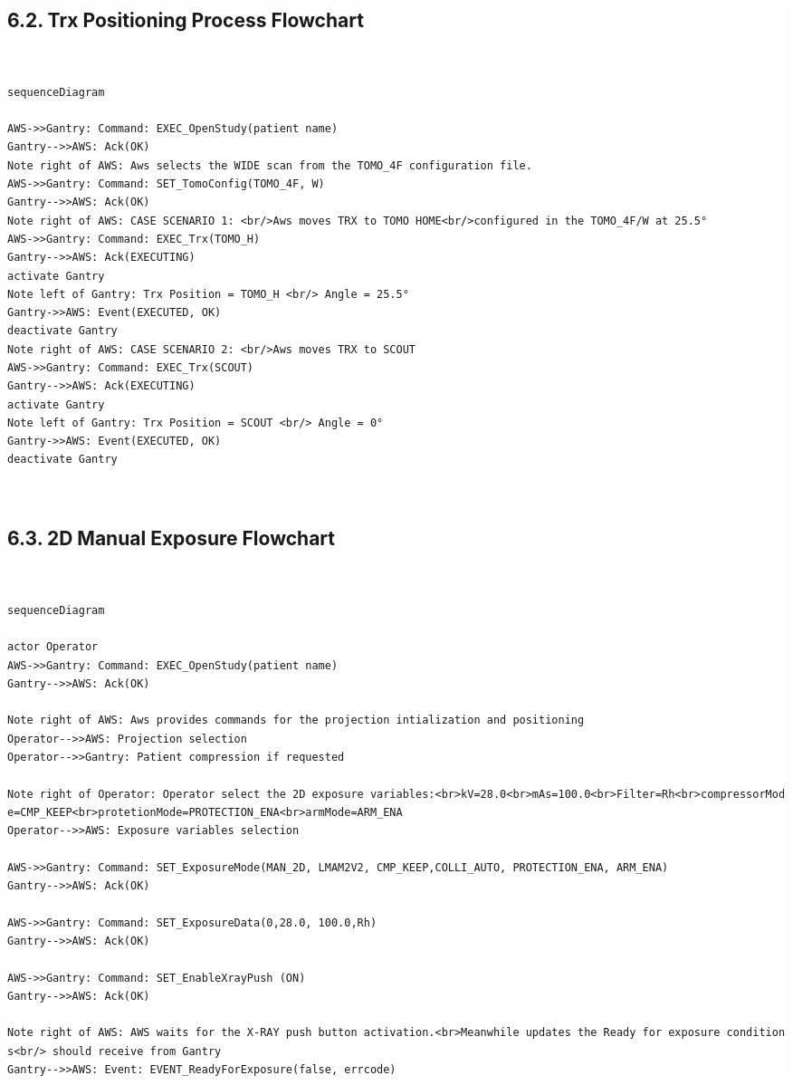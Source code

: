 <div style="page-break-after: always;"></div>

## 6.2. Trx Positioning Process Flowchart
</br>

```mermaid
sequenceDiagram

AWS->>Gantry: Command: EXEC_OpenStudy(patient name)
Gantry-->>AWS: Ack(OK)
Note right of AWS: Aws selects the WIDE scan from the TOMO_4F configuration file.
AWS->>Gantry: Command: SET_TomoConfig(TOMO_4F, W) 
Gantry-->>AWS: Ack(OK)
Note right of AWS: CASE SCENARIO 1: <br/>Aws moves TRX to TOMO HOME<br/>configured in the TOMO_4F/W at 25.5°
AWS->>Gantry: Command: EXEC_Trx(TOMO_H)
Gantry-->>AWS: Ack(EXECUTING)
activate Gantry
Note left of Gantry: Trx Position = TOMO_H <br/> Angle = 25.5° 
Gantry->>AWS: Event(EXECUTED, OK)
deactivate Gantry
Note right of AWS: CASE SCENARIO 2: <br/>Aws moves TRX to SCOUT
AWS->>Gantry: Command: EXEC_Trx(SCOUT)
Gantry-->>AWS: Ack(EXECUTING)
activate Gantry
Note left of Gantry: Trx Position = SCOUT <br/> Angle = 0° 
Gantry->>AWS: Event(EXECUTED, OK)
deactivate Gantry

```
</br>
<div style="page-break-after: always;"></div>

## 6.3. 2D Manual Exposure  Flowchart
</br>

```mermaid
sequenceDiagram

actor Operator
AWS->>Gantry: Command: EXEC_OpenStudy(patient name)
Gantry-->>AWS: Ack(OK)

Note right of AWS: Aws provides commands for the projection intialization and positioning
Operator-->>AWS: Projection selection 
Operator-->>Gantry: Patient compression if requested

Note right of Operator: Operator select the 2D exposure variables:<br>kV=28.0<br>mAs=100.0<br>Filter=Rh<br>compressorMode=CMP_KEEP<br>protetionMode=PROTECTION_ENA<br>armMode=ARM_ENA
Operator-->>AWS: Exposure variables selection 

AWS->>Gantry: Command: SET_ExposureMode(MAN_2D, LMAM2V2, CMP_KEEP,COLLI_AUTO, PROTECTION_ENA, ARM_ENA) 
Gantry-->>AWS: Ack(OK)

AWS->>Gantry: Command: SET_ExposureData(0,28.0, 100.0,Rh) 
Gantry-->>AWS: Ack(OK)

AWS->>Gantry: Command: SET_EnableXrayPush (ON) 
Gantry-->>AWS: Ack(OK)

Note right of AWS: AWS waits for the X-RAY push button activation.<br>Meanwhile updates the Ready for exposure conditions<br/> should receive from Gantry
Gantry-->>AWS: Event: EVENT_ReadyForExposure(false, errcode)
```